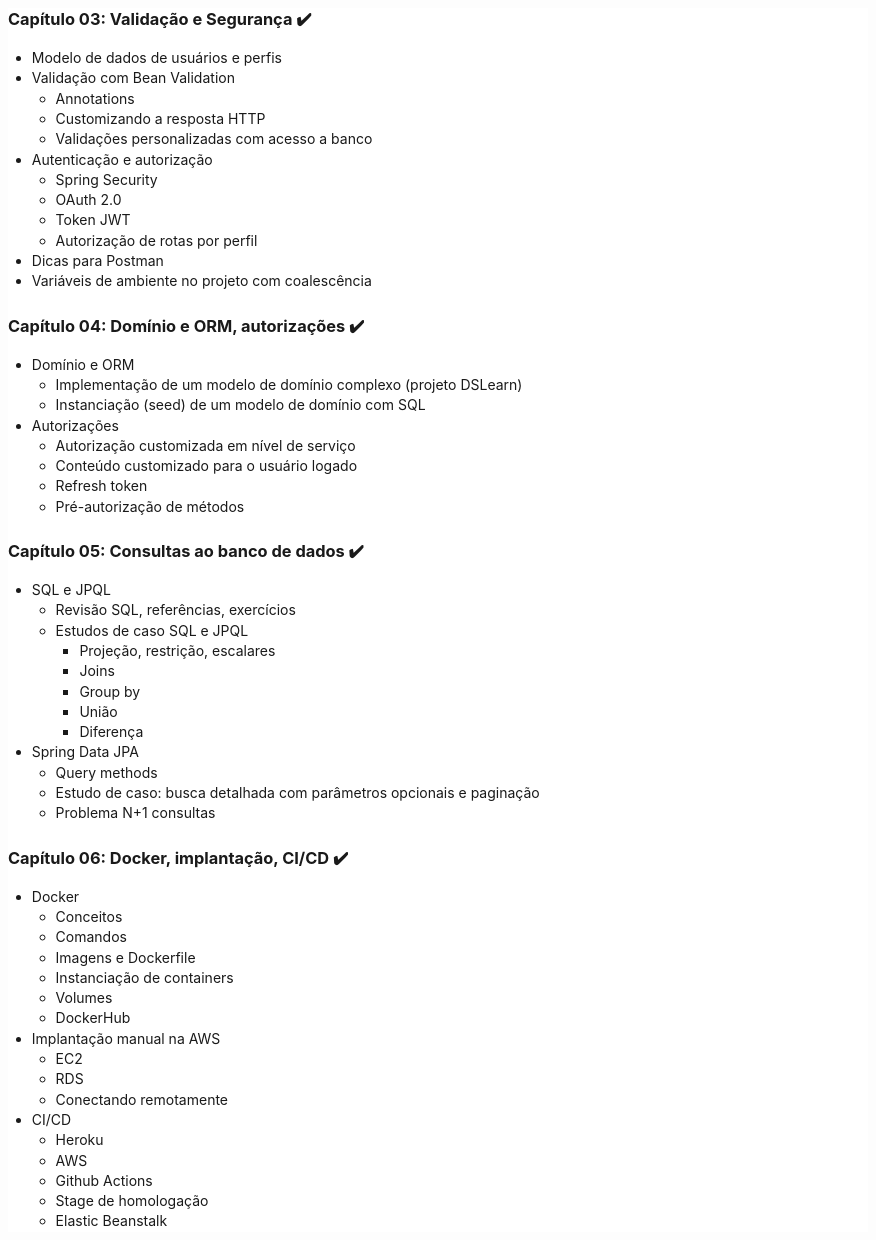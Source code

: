 ### Capítulo 03: Validação e Segurança :heavy_check_mark:
-  Modelo de dados de usuários e perfis
- Validação com Bean Validation
  - Annotations
  - Customizando a resposta HTTP
  - Validações personalizadas com acesso a banco
- Autenticação e autorização
  - Spring Security
  - OAuth 2.0
  - Token JWT
  - Autorização de rotas por perfil
- Dicas para Postman
- Variáveis de ambiente no projeto com coalescência

### Capítulo 04: Domínio e ORM, autorizações :heavy_check_mark:
- Domínio e ORM
  - Implementação de um modelo de domínio complexo (projeto DSLearn)
  - Instanciação (seed) de um modelo de domínio com SQL
- Autorizações
  - Autorização customizada em nível de serviço
  - Conteúdo customizado para o usuário logado
  - Refresh token
  - Pré-autorização de métodos
  
### Capítulo 05: Consultas ao banco de dados :heavy_check_mark:
- SQL e JPQL
  - Revisão SQL, referências, exercícios
  - Estudos de caso SQL e JPQL
    - Projeção, restrição, escalares
    - Joins
    - Group by
    - União
    - Diferença
- Spring Data JPA
  - Query methods
  - Estudo de caso: busca detalhada com parâmetros opcionais e paginação
  - Problema N+1 consultas
  
### Capítulo 06: Docker, implantação, CI/CD :heavy_check_mark:
- Docker
  - Conceitos
  - Comandos
  - Imagens e Dockerfile
  - Instanciação de containers
  - Volumes
  - DockerHub
- Implantação manual na AWS
  - EC2
  - RDS
  - Conectando remotamente
- CI/CD
  - Heroku
  - AWS
  - Github Actions
  - Stage de homologação
  - Elastic Beanstalk
  